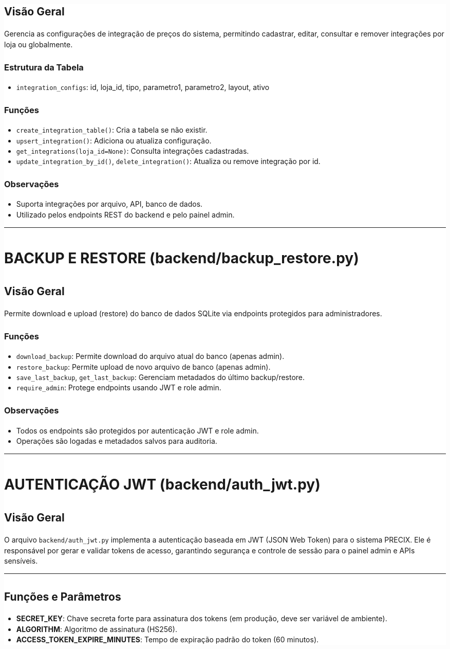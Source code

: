 ## Visão Geral
Gerencia as configurações de integração de preços do sistema, permitindo cadastrar, editar, consultar e remover integrações por loja ou globalmente.

### Estrutura da Tabela
- `integration_configs`: id, loja_id, tipo, parametro1, parametro2, layout, ativo

### Funções
- `create_integration_table()`: Cria a tabela se não existir.
- `upsert_integration()`: Adiciona ou atualiza configuração.
- `get_integrations(loja_id=None)`: Consulta integrações cadastradas.
- `update_integration_by_id()`, `delete_integration()`: Atualiza ou remove integração por id.

### Observações
- Suporta integrações por arquivo, API, banco de dados.
- Utilizado pelos endpoints REST do backend e pelo painel admin.

---

# BACKUP E RESTORE (backend/backup_restore.py)

## Visão Geral
Permite download e upload (restore) do banco de dados SQLite via endpoints protegidos para administradores.

### Funções
- `download_backup`: Permite download do arquivo atual do banco (apenas admin).
- `restore_backup`: Permite upload de novo arquivo de banco (apenas admin).
- `save_last_backup`, `get_last_backup`: Gerenciam metadados do último backup/restore.
- `require_admin`: Protege endpoints usando JWT e role admin.

### Observações
- Todos os endpoints são protegidos por autenticação JWT e role admin.
- Operações são logadas e metadados salvos para auditoria.

---
# AUTENTICAÇÃO JWT (backend/auth_jwt.py)

## Visão Geral
O arquivo `backend/auth_jwt.py` implementa a autenticação baseada em JWT (JSON Web Token) para o sistema PRECIX. Ele é responsável por gerar e validar tokens de acesso, garantindo segurança e controle de sessão para o painel admin e APIs sensíveis.

---

## Funções e Parâmetros
- **SECRET_KEY**: Chave secreta forte para assinatura dos tokens (em produção, deve ser variável de ambiente).
- **ALGORITHM**: Algoritmo de assinatura (HS256).
- **ACCESS_TOKEN_EXPIRE_MINUTES**: Tempo de expiração padrão do token (60 minutos).
